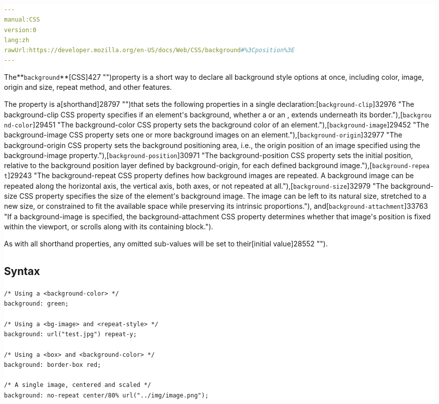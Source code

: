 ```yaml
---
manual:CSS
version:0
lang:zh
rawUrl:https://developer.mozilla.org/en-US/docs/Web/CSS/background#%3Cposition%3E
---
```






The**`background`**[CSS]427 "")property is a short way to declare all background style options at once, including color, image, origin and size, repeat method, and other features.

<iframe src='https://interactive-examples.mdn.mozilla.net/pages/css/background.html' width='100%' height='250'></iframe>


The property is a[shorthand]28797 "")that sets the following properties in a single declaration:[`background-clip`]32976 "The background-clip CSS property specifies if an element's background, whether a <color> or an <image>, extends underneath its border."),[`background-color`]29451 "The background-color CSS property sets the background color of an element."),[`background-image`]29452 "The background-image CSS property sets one or more background images on an element."),[`background-origin`]32977 "The background-origin CSS property sets the background positioning area, i.e., the origin position of an image specified using the background-image property."),[`background-position`]30971 "The background-position CSS property sets the initial position, relative to the background position layer defined by background-origin, for each defined background image."),[`background-repeat`]29243 "The background-repeat CSS property defines how background images are repeated. A background image can be repeated along the horizontal axis, the vertical axis, both axes, or not repeated at all."),[`background-size`]32979 "The background-size CSS property specifies the size of the element's background image. The image can be left to its natural size, stretched to a new size, or constrained to fit the available space while preserving its intrinsic proportions."), and[`background-attachment`]33763 "If a background-image is specified, the background-attachment CSS property determines whether that image's position is fixed within the viewport, or scrolls along with its containing block.").



As with all shorthand properties, any omitted sub-values will be set to their[initial value]28552 "").


## Syntax<a name="Syntax"></a>

```
/* Using a <background-color> */
background: green;

/* Using a <bg-image> and <repeat-style> */
background: url("test.jpg") repeat-y;

/* Using a <box> and <background-color> */
background: border-box red;

/* A single image, centered and scaled */
background: no-repeat center/80% url("../img/image.png");
```
